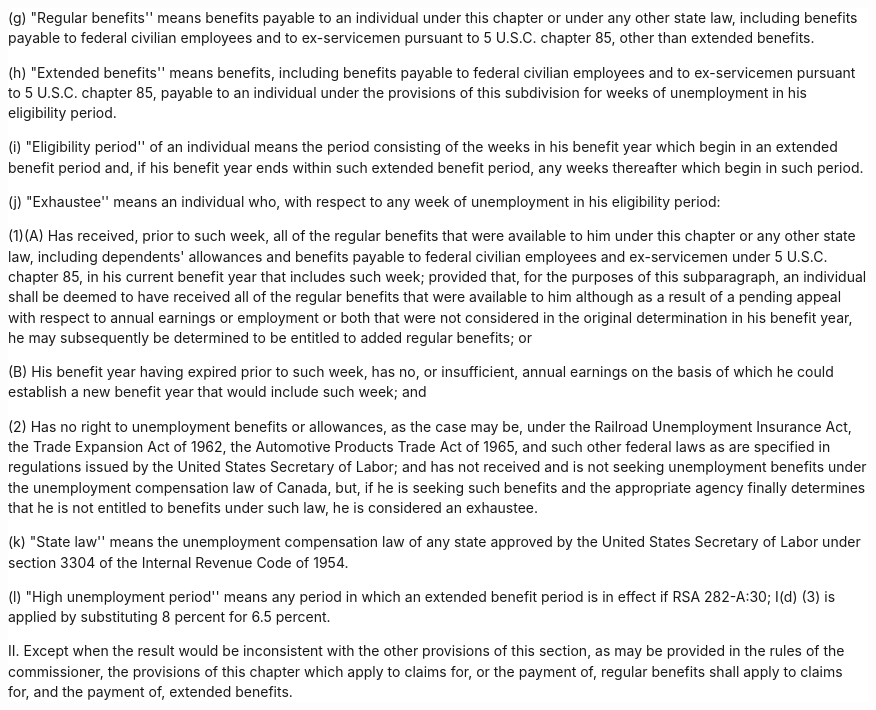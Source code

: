  (g) "Regular benefits'' means benefits payable to an individual
under this chapter or under any other state law, including benefits
payable to federal civilian employees and to ex-servicemen pursuant to 5
U.S.C. chapter 85, other than extended benefits.
                                             
 (h) "Extended benefits'' means benefits, including benefits
payable to federal civilian employees and to ex-servicemen pursuant to 5
U.S.C. chapter 85, payable to an individual under the provisions of this
subdivision for weeks of unemployment in his eligibility period.
                                             
 (i) "Eligibility period'' of an individual means the period
consisting of the weeks in his benefit year which begin in an extended
benefit period and, if his benefit year ends within such extended
benefit period, any weeks thereafter which begin in such period.
                                             
 (j) "Exhaustee'' means an individual who, with respect to any
week of unemployment in his eligibility period:
                                             
 (1)(A) Has received, prior to such week, all of the regular
benefits that were available to him under this chapter or any other
state law, including dependents' allowances and benefits payable to
federal civilian employees and ex-servicemen under 5 U.S.C. chapter 85,
in his current benefit year that includes such week; provided that, for
the purposes of this subparagraph, an individual shall be deemed to have
received all of the regular benefits that were available to him although
as a result of a pending appeal with respect to annual earnings or
employment or both that were not considered in the original
determination in his benefit year, he may subsequently be determined to
be entitled to added regular benefits; or
                                             
 (B) His benefit year having expired prior to such week, has
no, or insufficient, annual earnings on the basis of which he could
establish a new benefit year that would include such week; and
                                             
 (2) Has no right to unemployment benefits or allowances, as
the case may be, under the Railroad Unemployment Insurance Act, the
Trade Expansion Act of 1962, the Automotive Products Trade Act of 1965,
and such other federal laws as are specified in regulations issued by
the United States Secretary of Labor; and has not received and is not
seeking unemployment benefits under the unemployment compensation law of
Canada, but, if he is seeking such benefits and the appropriate agency
finally determines that he is not entitled to benefits under such law,
he is considered an exhaustee.
                                             
 (k) "State law'' means the unemployment compensation law of any
state approved by the United States Secretary of Labor under section
3304 of the Internal Revenue Code of 1954.
                                             
 (l) "High unemployment period'' means any period in which an
extended benefit period is in effect if RSA 282-A:30; I(d) (3) is
applied by substituting 8 percent for 6.5 percent.
                                             
 II. Except when the result would be inconsistent with the other
provisions of this section, as may be provided in the rules of the
commissioner, the provisions of this chapter which apply to claims for,
or the payment of, regular benefits shall apply to claims for, and the
payment of, extended benefits.
                                             